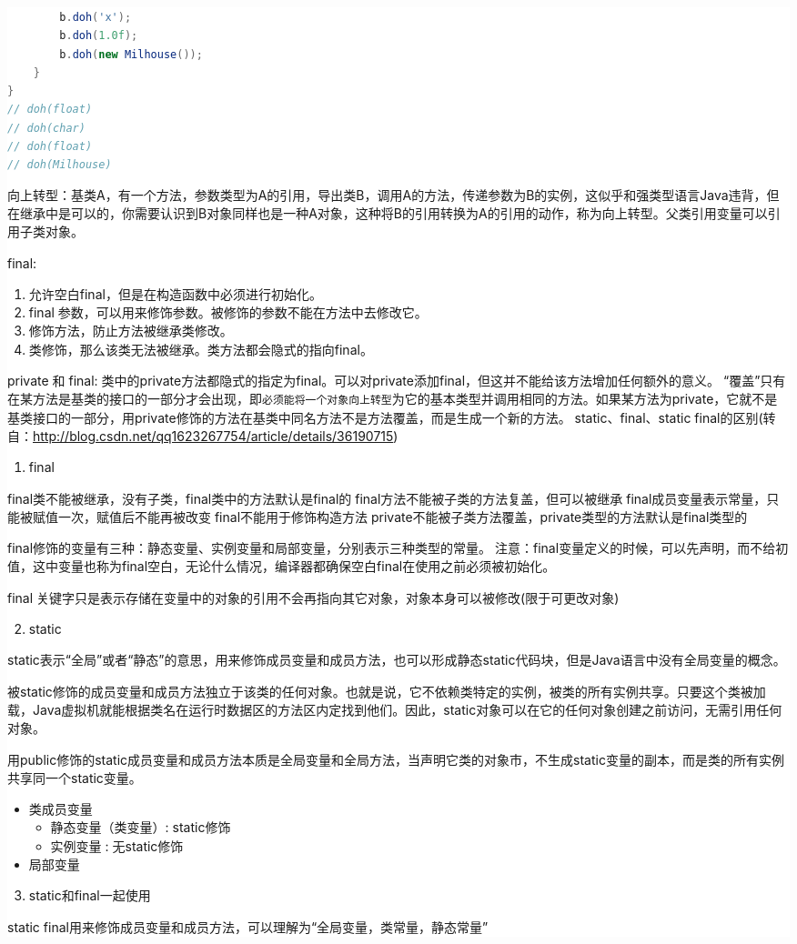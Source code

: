 ```java
        b.doh('x');
        b.doh(1.0f);
        b.doh(new Milhouse());
    }
}
// doh(float)
// doh(char)
// doh(float)
// doh(Milhouse)
```

向上转型：基类A，有一个方法，参数类型为A的引用，导出类B，调用A的方法，传递参数为B的实例，这似乎和强类型语言Java违背，但在继承中是可以的，你需要认识到B对象同样也是一种A对象，这种将B的引用转换为A的引用的动作，称为向上转型。父类引用变量可以引用子类对象。

final:

1. 允许空白final，但是在构造函数中必须进行初始化。
2. final 参数，可以用来修饰参数。被修饰的参数不能在方法中去修改它。
3. 修饰方法，防止方法被继承类修改。
4. 类修饰，那么该类无法被继承。类方法都会隐式的指向final。

private 和 final: 类中的private方法都隐式的指定为final。可以对private添加final，但这并不能给该方法增加任何额外的意义。 “覆盖”只有在某方法是基类的接口的一部分才会出现，即`必须能将一个对象向上转型`为它的基本类型并调用相同的方法。如果某方法为private，它就不是基类接口的一部分，用private修饰的方法在基类中同名方法不是方法覆盖，而是生成一个新的方法。
static、final、static final的区别(转自：http://blog.csdn.net/qq1623267754/article/details/36190715)


1. final 
 
final类不能被继承，没有子类，final类中的方法默认是final的
final方法不能被子类的方法复盖，但可以被继承
final成员变量表示常量，只能被赋值一次，赋值后不能再被改变
final不能用于修饰构造方法
private不能被子类方法覆盖，private类型的方法默认是final类型的

final修饰的变量有三种：静态变量、实例变量和局部变量，分别表示三种类型的常量。
注意：final变量定义的时候，可以先声明，而不给初值，这中变量也称为final空白，无论什么情况，编译器都确保空白final在使用之前必须被初始化。

final 关键字只是表示存储在变量中的对象的引用不会再指向其它对象，对象本身可以被修改(限于可更改对象)

2. static
 
static表示“全局”或者“静态”的意思，用来修饰成员变量和成员方法，也可以形成静态static代码块，但是Java语言中没有全局变量的概念。
 
被static修饰的成员变量和成员方法独立于该类的任何对象。也就是说，它不依赖类特定的实例，被类的所有实例共享。只要这个类被加载，Java虚拟机就能根据类名在运行时数据区的方法区内定找到他们。因此，static对象可以在它的任何对象创建之前访问，无需引用任何对象。
 
用public修饰的static成员变量和成员方法本质是全局变量和全局方法，当声明它类的对象市，不生成static变量的副本，而是类的所有实例共享同一个static变量。
 
- 类成员变量
  - 静态变量（类变量）: static修饰
  - 实例变量      : 无static修饰
- 局部变量
 
 
3. static和final一起使用
 
static final用来修饰成员变量和成员方法，可以理解为“全局变量，类常量，静态常量”
